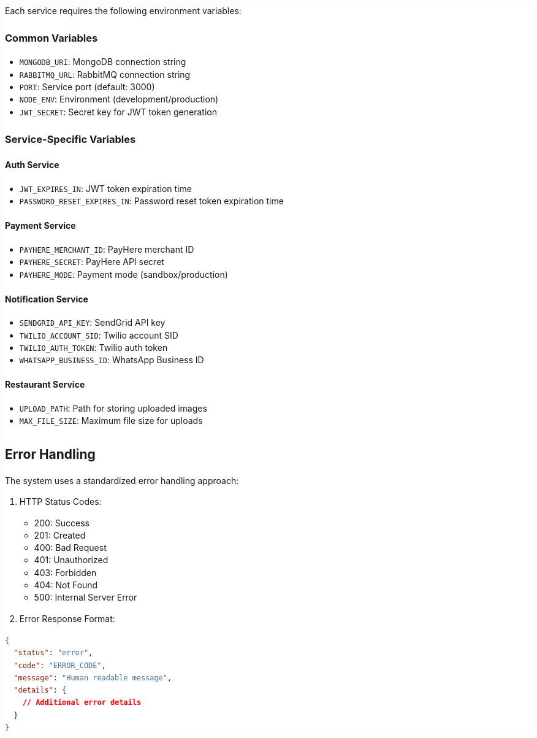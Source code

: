 Each service requires the following environment variables:

### Common Variables

- `MONGODB_URI`: MongoDB connection string
- `RABBITMQ_URL`: RabbitMQ connection string
- `PORT`: Service port (default: 3000)
- `NODE_ENV`: Environment (development/production)
- `JWT_SECRET`: Secret key for JWT token generation

### Service-Specific Variables

#### Auth Service

- `JWT_EXPIRES_IN`: JWT token expiration time
- `PASSWORD_RESET_EXPIRES_IN`: Password reset token expiration time

#### Payment Service

- `PAYHERE_MERCHANT_ID`: PayHere merchant ID
- `PAYHERE_SECRET`: PayHere API secret
- `PAYHERE_MODE`: Payment mode (sandbox/production)

#### Notification Service

- `SENDGRID_API_KEY`: SendGrid API key
- `TWILIO_ACCOUNT_SID`: Twilio account SID
- `TWILIO_AUTH_TOKEN`: Twilio auth token
- `WHATSAPP_BUSINESS_ID`: WhatsApp Business ID

#### Restaurant Service

- `UPLOAD_PATH`: Path for storing uploaded images
- `MAX_FILE_SIZE`: Maximum file size for uploads


## Error Handling

The system uses a standardized error handling approach:

1. HTTP Status Codes:

   - 200: Success
   - 201: Created
   - 400: Bad Request
   - 401: Unauthorized
   - 403: Forbidden
   - 404: Not Found
   - 500: Internal Server Error

2. Error Response Format:

```json
{
  "status": "error",
  "code": "ERROR_CODE",
  "message": "Human readable message",
  "details": {
    // Additional error details
  }
}
```
